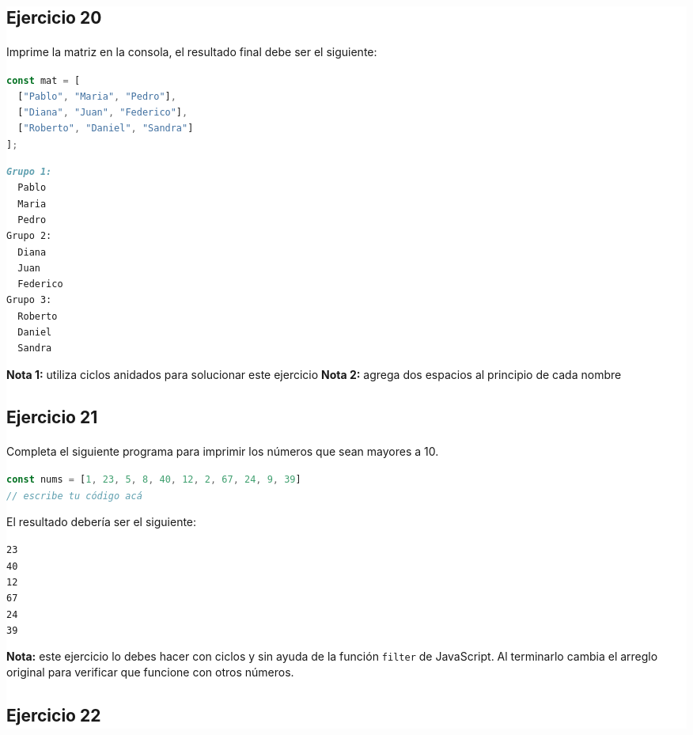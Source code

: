 ## Ejercicio 20

Imprime la matriz en la consola, el resultado final debe ser el siguiente:

```javascript
const mat = [
  ["Pablo", "Maria", "Pedro"],
  ["Diana", "Juan", "Federico"],
  ["Roberto", "Daniel", "Sandra"]
];
```

```markdown
Grupo 1:
  Pablo
  Maria
  Pedro
Grupo 2:
  Diana
  Juan
  Federico
Grupo 3:
  Roberto
  Daniel
  Sandra
```

**Nota 1:** utiliza ciclos anidados para solucionar este ejercicio
**Nota 2:** agrega dos espacios al principio de cada nombre

## Ejercicio 21

Completa el siguiente programa para imprimir los números que sean mayores a 10.

```javascript
const nums = [1, 23, 5, 8, 40, 12, 2, 67, 24, 9, 39]
// escribe tu código acá
```

El resultado debería ser el siguiente:

```
23
40
12
67
24
39
```

**Nota:** este ejercicio lo debes hacer con ciclos y sin ayuda de la función `filter` de JavaScript. Al terminarlo cambia el arreglo original para verificar que funcione con otros números.

## Ejercicio 22
